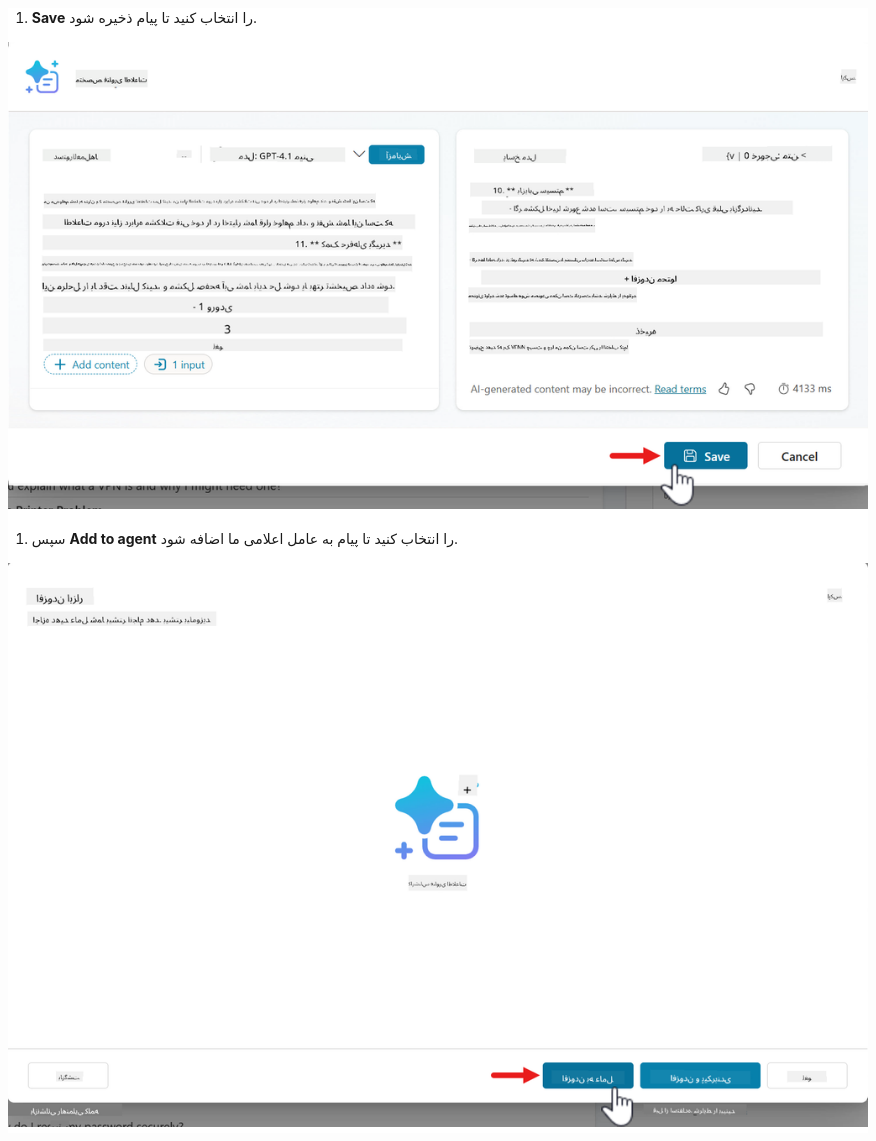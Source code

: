 1. **Save** را انتخاب کنید تا پیام ذخیره شود.

![ذخیره پیام](../../../../../translated_images/3.2_22_SavePrompt.a9a41a8d13230c51a7c909106c150c0bd4f65ef815c9818fb2f0eecda6ee1585.fa.png)

1. سپس **Add to agent** را انتخاب کنید تا پیام به عامل اعلامی ما اضافه شود.

![دستورالعمل‌های پیام](../../../../../translated_images/3.2_23_AddToAgent.7ae508e48025742d0f32eed323deb3ffe4f6c9e53609ba638ccc3864d25d05b8.fa.png)
